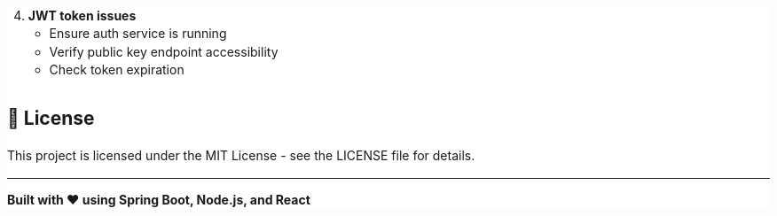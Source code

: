 4. **JWT token issues**
   - Ensure auth service is running
   - Verify public key endpoint accessibility
   - Check token expiration

## 📄 License

This project is licensed under the MIT License - see the LICENSE file for details.


---

**Built with ❤️ using Spring Boot, Node.js, and React**
